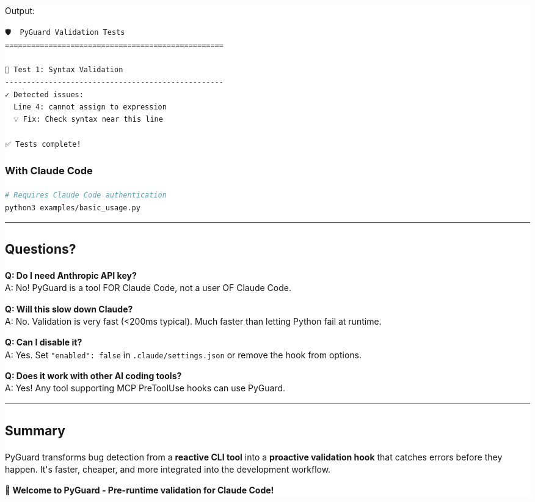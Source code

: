 Output:
```
🛡️  PyGuard Validation Tests
==================================================

🧪 Test 1: Syntax Validation
--------------------------------------------------
✓ Detected issues:
  Line 4: cannot assign to expression
  💡 Fix: Check syntax near this line

✅ Tests complete!
```

### With Claude Code
```bash
# Requires Claude Code authentication
python3 examples/basic_usage.py
```

---

## Questions?

**Q: Do I need Anthropic API key?**  
A: No! PyGuard is a tool FOR Claude Code, not a user OF Claude Code.

**Q: Will this slow down Claude?**  
A: No. Validation is very fast (<200ms typical). Much faster than letting Python fail at runtime.

**Q: Can I disable it?**  
A: Yes. Set `"enabled": false` in `.claude/settings.json` or remove the hook from options.

**Q: Does it work with other AI coding tools?**  
A: Yes! Any tool supporting MCP PreToolUse hooks can use PyGuard.

---

## Summary

PyGuard transforms bug detection from a **reactive CLI tool** into a **proactive validation hook** that catches errors before they happen. It's faster, cheaper, and more integrated into the development workflow.

**🎉 Welcome to PyGuard - Pre-runtime validation for Claude Code!**
